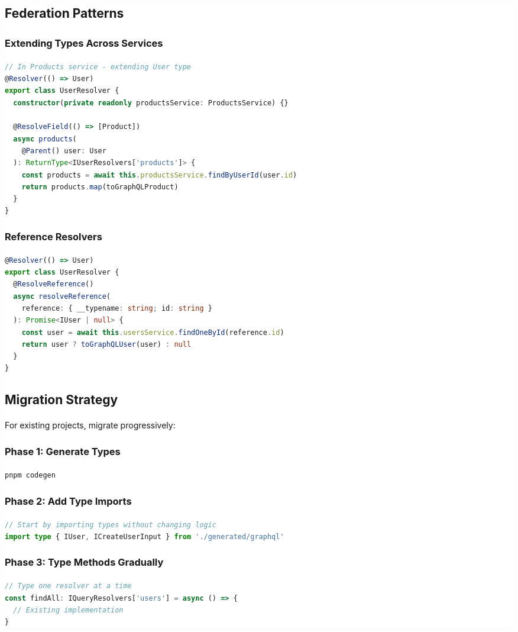 ## Federation Patterns

### Extending Types Across Services

```typescript
// In Products service - extending User type
@Resolver(() => User)
export class UserResolver {
  constructor(private readonly productsService: ProductsService) {}

  @ResolveField(() => [Product])
  async products(
    @Parent() user: User
  ): ReturnType<IUserResolvers['products']> {
    const products = await this.productsService.findByUserId(user.id)
    return products.map(toGraphQLProduct)
  }
}
```

### Reference Resolvers

```typescript
@Resolver(() => User)
export class UserResolver {
  @ResolveReference()
  async resolveReference(
    reference: { __typename: string; id: string }
  ): Promise<IUser | null> {
    const user = await this.usersService.findOneById(reference.id)
    return user ? toGraphQLUser(user) : null
  }
}
```

## Migration Strategy

For existing projects, migrate progressively:

### Phase 1: Generate Types
```bash
pnpm codegen
```

### Phase 2: Add Type Imports
```typescript
// Start by importing types without changing logic
import type { IUser, ICreateUserInput } from './generated/graphql'
```

### Phase 3: Type Methods Gradually
```typescript
// Type one resolver at a time
const findAll: IQueryResolvers['users'] = async () => {
  // Existing implementation
}
```
